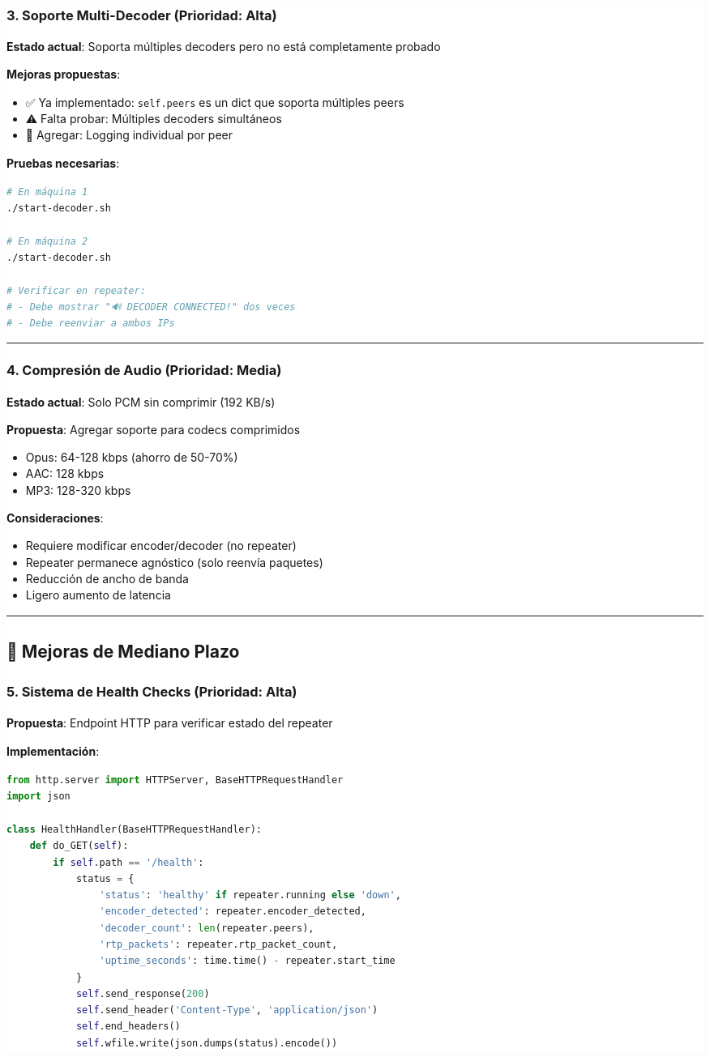 
### 3. Soporte Multi-Decoder (Prioridad: Alta)
**Estado actual**: Soporta múltiples decoders pero no está completamente probado

**Mejoras propuestas**:
- ✅ Ya implementado: `self.peers` es un dict que soporta múltiples peers
- ⚠️  Falta probar: Múltiples decoders simultáneos
- 🔧 Agregar: Logging individual por peer

**Pruebas necesarias**:
```bash
# En máquina 1
./start-decoder.sh

# En máquina 2
./start-decoder.sh

# Verificar en repeater:
# - Debe mostrar "🔊 DECODER CONNECTED!" dos veces
# - Debe reenviar a ambos IPs
```

---

### 4. Compresión de Audio (Prioridad: Media)
**Estado actual**: Solo PCM sin comprimir (192 KB/s)

**Propuesta**: Agregar soporte para codecs comprimidos
- Opus: 64-128 kbps (ahorro de 50-70%)
- AAC: 128 kbps
- MP3: 128-320 kbps

**Consideraciones**:
- Requiere modificar encoder/decoder (no repeater)
- Repeater permanece agnóstico (solo reenvía paquetes)
- Reducción de ancho de banda
- Ligero aumento de latencia

---

## 🔧 Mejoras de Mediano Plazo

### 5. Sistema de Health Checks (Prioridad: Alta)
**Propuesta**: Endpoint HTTP para verificar estado del repeater

**Implementación**:
```python
from http.server import HTTPServer, BaseHTTPRequestHandler
import json

class HealthHandler(BaseHTTPRequestHandler):
    def do_GET(self):
        if self.path == '/health':
            status = {
                'status': 'healthy' if repeater.running else 'down',
                'encoder_detected': repeater.encoder_detected,
                'decoder_count': len(repeater.peers),
                'rtp_packets': repeater.rtp_packet_count,
                'uptime_seconds': time.time() - repeater.start_time
            }
            self.send_response(200)
            self.send_header('Content-Type', 'application/json')
            self.end_headers()
            self.wfile.write(json.dumps(status).encode())

```